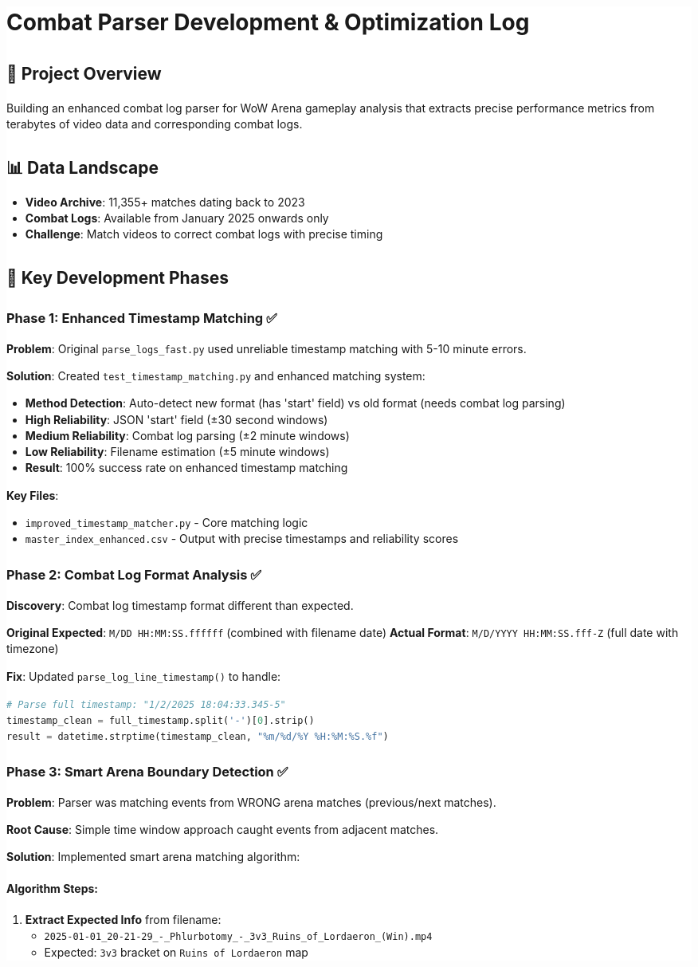 # Combat Parser Development & Optimization Log

## 🎯 Project Overview
Building an enhanced combat log parser for WoW Arena gameplay analysis that extracts precise performance metrics from terabytes of video data and corresponding combat logs.

## 📊 Data Landscape
- **Video Archive**: 11,355+ matches dating back to 2023
- **Combat Logs**: Available from January 2025 onwards only
- **Challenge**: Match videos to correct combat logs with precise timing

## 🔧 Key Development Phases

### Phase 1: Enhanced Timestamp Matching ✅
**Problem**: Original `parse_logs_fast.py` used unreliable timestamp matching with 5-10 minute errors.

**Solution**: Created `test_timestamp_matching.py` and enhanced matching system:
- **Method Detection**: Auto-detect new format (has 'start' field) vs old format (needs combat log parsing)
- **High Reliability**: JSON 'start' field (±30 second windows)
- **Medium Reliability**: Combat log parsing (±2 minute windows) 
- **Low Reliability**: Filename estimation (±5 minute windows)
- **Result**: 100% success rate on enhanced timestamp matching

**Key Files**:
- `improved_timestamp_matcher.py` - Core matching logic
- `master_index_enhanced.csv` - Output with precise timestamps and reliability scores

### Phase 2: Combat Log Format Analysis ✅
**Discovery**: Combat log timestamp format different than expected.

**Original Expected**: `M/DD HH:MM:SS.ffffff` (combined with filename date)
**Actual Format**: `M/D/YYYY HH:MM:SS.fff-Z` (full date with timezone)

**Fix**: Updated `parse_log_line_timestamp()` to handle:
```python
# Parse full timestamp: "1/2/2025 18:04:33.345-5"
timestamp_clean = full_timestamp.split('-')[0].strip()
result = datetime.strptime(timestamp_clean, "%m/%d/%Y %H:%M:%S.%f")
```

### Phase 3: Smart Arena Boundary Detection ✅
**Problem**: Parser was matching events from WRONG arena matches (previous/next matches).

**Root Cause**: Simple time window approach caught events from adjacent matches.

**Solution**: Implemented smart arena matching algorithm:

#### Algorithm Steps:
1. **Extract Expected Info** from filename:
   - `2025-01-01_20-21-29_-_Phlurbotomy_-_3v3_Ruins_of_Lordaeron_(Win).mp4`
   - Expected: `3v3` bracket on `Ruins of Lordaeron` map
